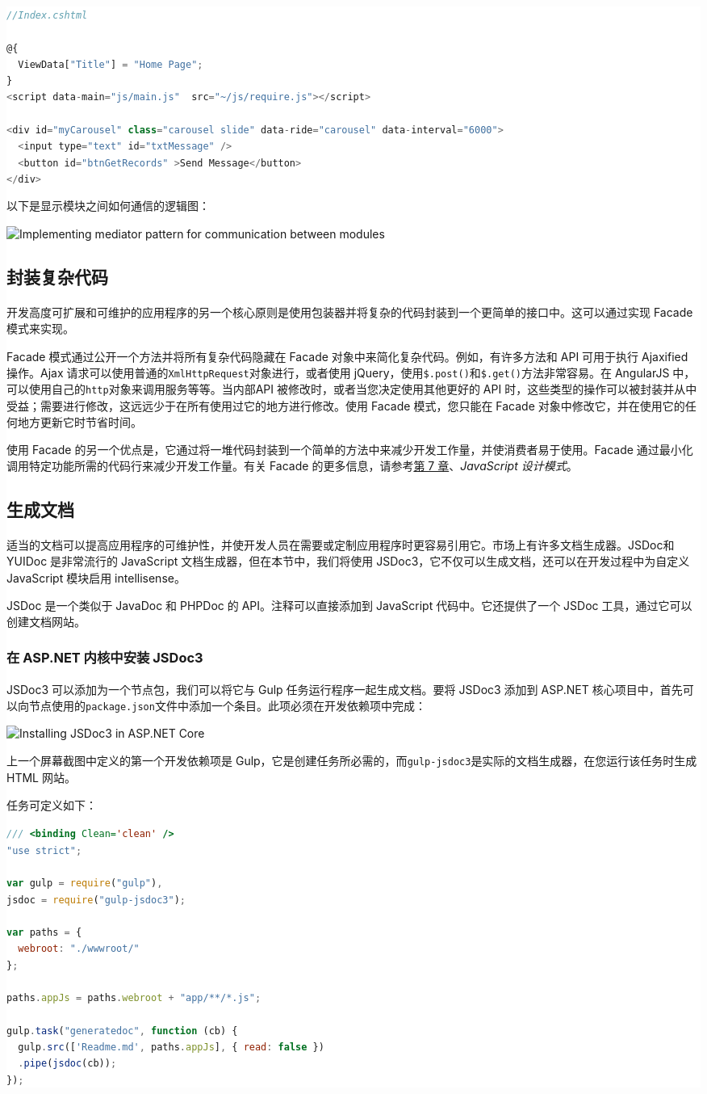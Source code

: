 ```js
//Index.cshtml

@{
  ViewData["Title"] = "Home Page";
}
<script data-main="js/main.js"  src="~/js/require.js"></script>

<div id="myCarousel" class="carousel slide" data-ride="carousel" data-interval="6000">
  <input type="text" id="txtMessage" />
  <button id="btnGetRecords" >Send Message</button>
</div>
```

以下是显示模块之间如何通信的逻辑图：

![Implementing mediator pattern for communication between modules](../images/00113.jpeg)

## 封装复杂代码

开发高度可扩展和可维护的应用程序的另一个核心原则是使用包装器并将复杂的代码封装到一个更简单的接口中。这可以通过实现 Facade 模式来实现。

Facade 模式通过公开一个方法并将所有复杂代码隐藏在 Facade 对象中来简化复杂代码。例如，有许多方法和 API 可用于执行 Ajaxified 操作。Ajax 请求可以使用普通的`XmlHttpRequest`对象进行，或者使用 jQuery，使用`$.post()`和`$.get()`方法非常容易。在 AngularJS 中，可以使用自己的`http`对象来调用服务等等。当内部API 被修改时，或者当您决定使用其他更好的 API 时，这些类型的操作可以被封装并从中受益；需要进行修改，这远远少于在所有使用过它的地方进行修改。使用 Facade 模式，您只能在 Facade 对象中修改它，并在使用它的任何地方更新它时节省时间。

使用 Facade 的另一个优点是，它通过将一堆代码封装到一个简单的方法中来减少开发工作量，并使消费者易于使用。Facade 通过最小化调用特定功能所需的代码行来减少开发工作量。有关 Facade 的更多信息，请参考[第 7 章](07.html#1565U2-40dd2de0d2d94f79a49cd7a43c4b76e6 "Chapter 7. JavaScript Design Patterns")、*JavaScript 设计模式*。

## 生成文档

适当的文档可以提高应用程序的可维护性，并使开发人员在需要或定制应用程序时更容易引用它。市场上有许多文档生成器。JSDoc和 YUIDoc 是非常流行的 JavaScript 文档生成器，但在本节中，我们将使用 JSDoc3，它不仅可以生成文档，还可以在开发过程中为自定义 JavaScript 模块启用 intellisense。

JSDoc 是一个类似于 JavaDoc 和 PHPDoc 的 API。注释可以直接添加到 JavaScript 代码中。它还提供了一个 JSDoc 工具，通过它可以创建文档网站。

### 在 ASP.NET 内核中安装 JSDoc3

JSDoc3 可以添加为一个节点包，我们可以将它与 Gulp 任务运行程序一起生成文档。要将 JSDoc3 添加到 ASP.NET 核心项目中，首先可以向节点使用的`package.json`文件中添加一个条目。此项必须在开发依赖项中完成：

![Installing JSDoc3 in ASP.NET Core](../images/00114.jpeg)

上一个屏幕截图中定义的第一个开发依赖项是 Gulp，它是创建任务所必需的，而`gulp-jsdoc3`是实际的文档生成器，在您运行该任务时生成 HTML 网站。

任务可定义如下：

```js
/// <binding Clean='clean' />
"use strict";

var gulp = require("gulp"),
jsdoc = require("gulp-jsdoc3");

var paths = {
  webroot: "./wwwroot/"
};

paths.appJs = paths.webroot + "app/**/*.js";

gulp.task("generatedoc", function (cb) {
  gulp.src(['Readme.md', paths.appJs], { read: false })
  .pipe(jsdoc(cb));
});
```